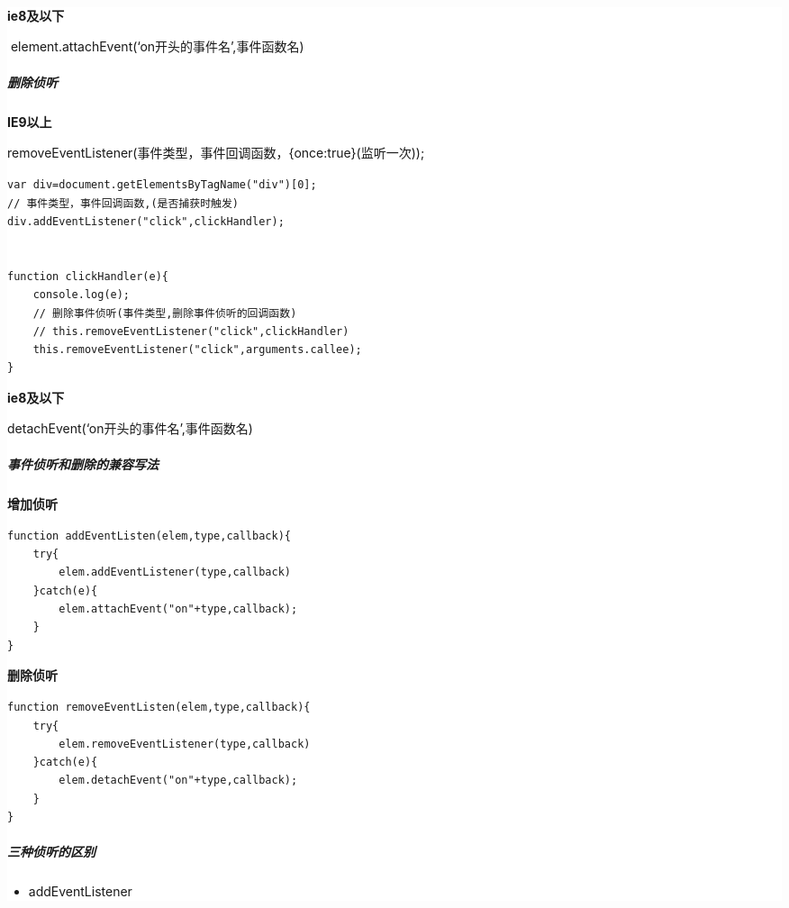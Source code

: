 **ie8及以下**

​	element.attachEvent(‘on开头的事件名’,事件函数名)

##### 删除侦听

**IE9以上**

removeEventListener(事件类型，事件回调函数，{once:true}(监听一次));

```
var div=document.getElementsByTagName("div")[0];
// 事件类型，事件回调函数,(是否捕获时触发)
div.addEventListener("click",clickHandler);


function clickHandler(e){
    console.log(e);
    // 删除事件侦听(事件类型,删除事件侦听的回调函数)
    // this.removeEventListener("click",clickHandler)
    this.removeEventListener("click",arguments.callee);
}
```

**ie8及以下**

detachEvent(‘on开头的事件名’,事件函数名)

##### 事件侦听和删除的兼容写法

**增加侦听**

```
function addEventListen(elem,type,callback){
    try{
        elem.addEventListener(type,callback)
    }catch(e){
        elem.attachEvent("on"+type,callback);
    }
}
```

**删除侦听**

```
function removeEventListen(elem,type,callback){
    try{
        elem.removeEventListener(type,callback)
    }catch(e){
        elem.detachEvent("on"+type,callback);
    }
}
```

##### 三种侦听的区别

- addEventListener
